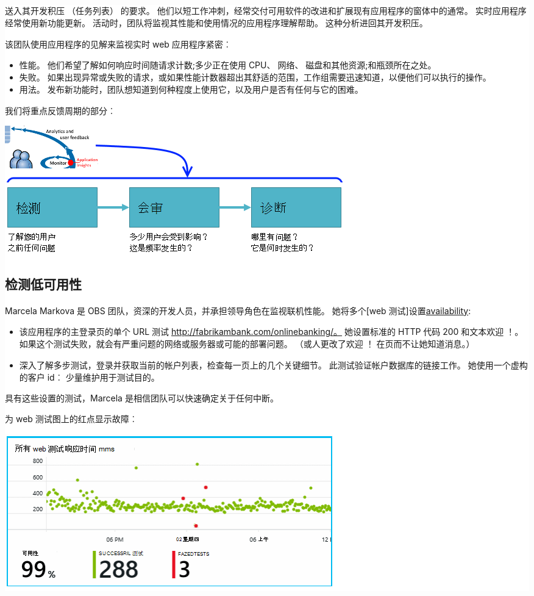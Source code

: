 
送入其开发积压 （任务列表） 的要求。 他们以短工作冲刺，经常交付可用软件的改进和扩展现有应用程序的窗体中的通常。 实时应用程序经常使用新功能更新。 活动时，团队将监视其性能和使用情况的应用程序理解帮助。 这种分析进回其开发积压。

该团队使用应用程序的见解来监视实时 web 应用程序紧密︰
* 性能。 他们希望了解如何响应时间随请求计数;多少正在使用 CPU、 网络、 磁盘和其他资源;和瓶颈所在之处。
* 失败。 如果出现异常或失败的请求，或如果性能计数器超出其舒适的范围，工作组需要迅速知道，以便他们可以执行的操作。
* 用法。 发布新功能时，团队想知道到何种程度上使用它，以及用户是否有任何与它的困难。



我们将重点反馈周期的部分︰

![检测诊断诊断](./media/app-insights-detect-triage-diagnose/01-pipe1.png)



## <a name="detect-poor-availability"></a>检测低可用性


Marcela Markova 是 OBS 团队，资深的开发人员，并承担领导角色在监视联机性能。 她将多个[web 测试]设置[availability]:

* 该应用程序的主登录页的单个 URL 测试 http://fabrikambank.com/onlinebanking/。 她设置标准的 HTTP 代码 200 和文本欢迎 ！。 如果这个测试失败，就会有严重问题的网络或服务器或可能的部署问题。 （或人更改了欢迎 ！ 在页而不让她知道消息。）


* 深入了解多步测试，登录并获取当前的帐户列表，检查每一页上的几个关键细节。 此测试验证帐户数据库的链接工作。 她使用一个虚构的客户 id︰ 少量维护用于测试目的。


具有这些设置的测试，Marcela 是相信团队可以快速确定关于任何中断。  


为 web 测试图上的红点显示故障︰

![要显示的已在前一段运行的 web 测试](./media/app-insights-detect-triage-diagnose/04-webtests.png)


[api]: app-insights-api-custom-events-metrics.md
[availability]: app-insights-monitor-web-app-availability.md
[diagnostic]: app-insights-diagnostic-search.md
[metrics]: app-insights-metrics-explorer.md
[perf]: app-insights-web-monitor-performance.md
[usage]: app-insights-web-track-usage.md